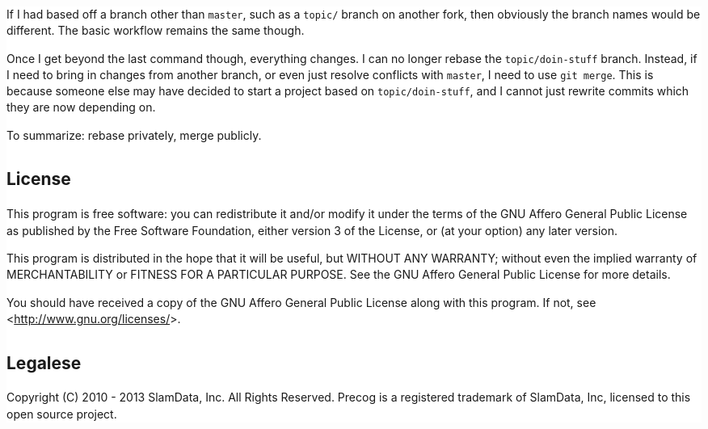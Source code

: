 If I had based off a branch other than `master`, such as a `topic/`
branch on another fork, then obviously the branch names would be
different. The basic workflow remains the same though.

Once I get beyond the last command though, everything changes. I can no
longer rebase the `topic/doin-stuff` branch. Instead, if I need to bring
in changes from another branch, or even just resolve conflicts with
`master`, I need to use `git merge`. This is because someone else may
have decided to start a project based on `topic/doin-stuff`, and I
cannot just rewrite commits which they are now depending on.

To summarize: rebase privately, merge publicly.

## License

This program is free software: you can redistribute it and/or modify it
under the terms of the GNU Affero General Public License as published by
the Free Software Foundation, either version 3 of the License, or (at
your option) any later version.

This program is distributed in the hope that it will be useful, but
WITHOUT ANY WARRANTY; without even the implied warranty of
MERCHANTABILITY or FITNESS FOR A PARTICULAR PURPOSE. See the GNU Affero
General Public License for more details.

You should have received a copy of the GNU Affero General Public License
along with this program. If not, see \<<http://www.gnu.org/licenses/>\>.

## Legalese

Copyright (C) 2010 - 2013 SlamData, Inc. All Rights Reserved. Precog is
a registered trademark of SlamData, Inc, licensed to this open source
project.
